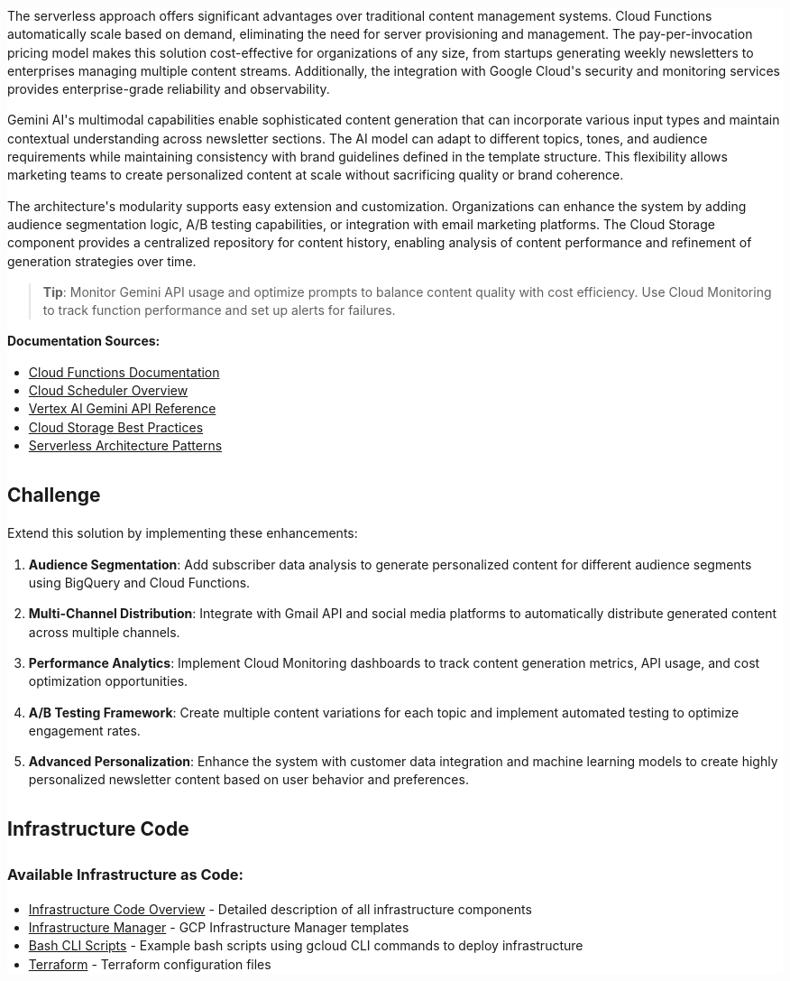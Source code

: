 The serverless approach offers significant advantages over traditional content management systems. Cloud Functions automatically scale based on demand, eliminating the need for server provisioning and management. The pay-per-invocation pricing model makes this solution cost-effective for organizations of any size, from startups generating weekly newsletters to enterprises managing multiple content streams. Additionally, the integration with Google Cloud's security and monitoring services provides enterprise-grade reliability and observability.

Gemini AI's multimodal capabilities enable sophisticated content generation that can incorporate various input types and maintain contextual understanding across newsletter sections. The AI model can adapt to different topics, tones, and audience requirements while maintaining consistency with brand guidelines defined in the template structure. This flexibility allows marketing teams to create personalized content at scale without sacrificing quality or brand coherence.

The architecture's modularity supports easy extension and customization. Organizations can enhance the system by adding audience segmentation logic, A/B testing capabilities, or integration with email marketing platforms. The Cloud Storage component provides a centralized repository for content history, enabling analysis of content performance and refinement of generation strategies over time.

> **Tip**: Monitor Gemini API usage and optimize prompts to balance content quality with cost efficiency. Use Cloud Monitoring to track function performance and set up alerts for failures.

**Documentation Sources:**
- [Cloud Functions Documentation](https://cloud.google.com/functions/docs)
- [Cloud Scheduler Overview](https://cloud.google.com/scheduler/docs/overview)
- [Vertex AI Gemini API Reference](https://cloud.google.com/vertex-ai/docs/generative-ai/model-reference/gemini)
- [Cloud Storage Best Practices](https://cloud.google.com/storage/docs/best-practices)
- [Serverless Architecture Patterns](https://cloud.google.com/docs/application-development)

## Challenge

Extend this solution by implementing these enhancements:

1. **Audience Segmentation**: Add subscriber data analysis to generate personalized content for different audience segments using BigQuery and Cloud Functions.

2. **Multi-Channel Distribution**: Integrate with Gmail API and social media platforms to automatically distribute generated content across multiple channels.

3. **Performance Analytics**: Implement Cloud Monitoring dashboards to track content generation metrics, API usage, and cost optimization opportunities.

4. **A/B Testing Framework**: Create multiple content variations for each topic and implement automated testing to optimize engagement rates.

5. **Advanced Personalization**: Enhance the system with customer data integration and machine learning models to create highly personalized newsletter content based on user behavior and preferences.

## Infrastructure Code

### Available Infrastructure as Code:

- [Infrastructure Code Overview](code/README.md) - Detailed description of all infrastructure components
- [Infrastructure Manager](code/infrastructure-manager/) - GCP Infrastructure Manager templates
- [Bash CLI Scripts](code/scripts/) - Example bash scripts using gcloud CLI commands to deploy infrastructure
- [Terraform](code/terraform/) - Terraform configuration files